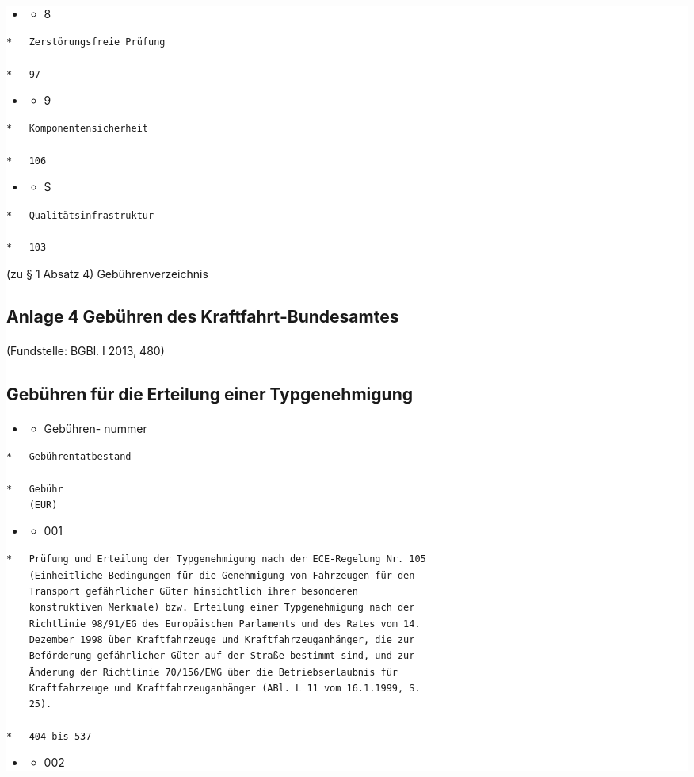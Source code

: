 
*    *   8

    *   Zerstörungsfreie Prüfung

    *   97


*    *   9

    *   Komponentensicherheit

    *   106


*    *   S

    *   Qualitätsinfrastruktur

    *   103




(zu § 1 Absatz 4)
Gebührenverzeichnis

## Anlage 4 Gebühren des Kraftfahrt-Bundesamtes

(Fundstelle: BGBl. I 2013, 480)


## **Gebühren für die Erteilung einer Typgenehmigung**


*    *   Gebühren-
        nummer

    *   Gebührentatbestand

    *   Gebühr
        (EUR)


*    *   001

    *   Prüfung und Erteilung der Typgenehmigung nach der ECE-Regelung Nr. 105
        (Einheitliche Bedingungen für die Genehmigung von Fahrzeugen für den
        Transport gefährlicher Güter hinsichtlich ihrer besonderen
        konstruktiven Merkmale) bzw. Erteilung einer Typgenehmigung nach der
        Richtlinie 98/91/EG des Europäischen Parlaments und des Rates vom 14.
        Dezember 1998 über Kraftfahrzeuge und Kraftfahrzeuganhänger, die zur
        Beförderung gefährlicher Güter auf der Straße bestimmt sind, und zur
        Änderung der Richtlinie 70/156/EWG über die Betriebserlaubnis für
        Kraftfahrzeuge und Kraftfahrzeuganhänger (ABl. L 11 vom 16.1.1999, S.
        25).

    *   404 bis 537


*    *   002
